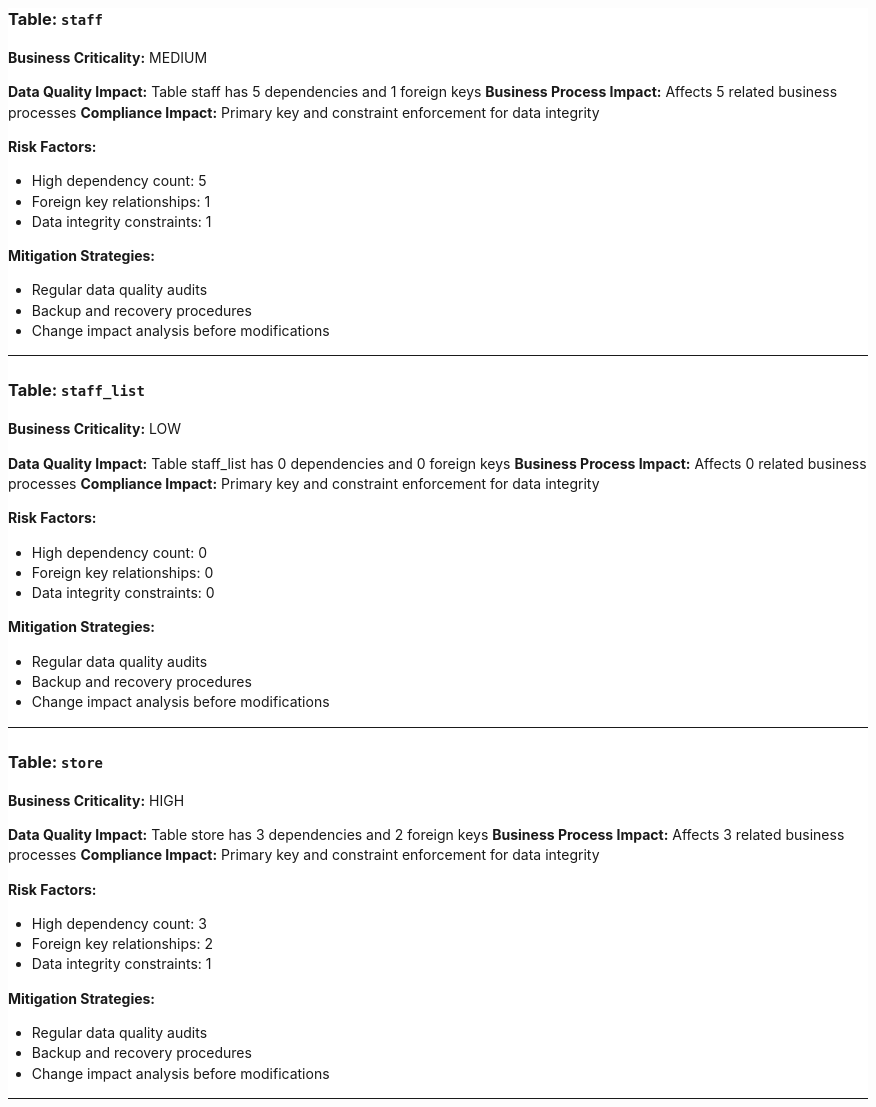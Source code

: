 
### Table: `staff`

**Business Criticality:** MEDIUM

**Data Quality Impact:** Table staff has 5 dependencies and 1 foreign keys
**Business Process Impact:** Affects 5 related business processes
**Compliance Impact:** Primary key and constraint enforcement for data integrity

**Risk Factors:**
- High dependency count: 5
- Foreign key relationships: 1
- Data integrity constraints: 1

**Mitigation Strategies:**
- Regular data quality audits
- Backup and recovery procedures
- Change impact analysis before modifications

---

### Table: `staff_list`

**Business Criticality:** LOW

**Data Quality Impact:** Table staff_list has 0 dependencies and 0 foreign keys
**Business Process Impact:** Affects 0 related business processes
**Compliance Impact:** Primary key and constraint enforcement for data integrity

**Risk Factors:**
- High dependency count: 0
- Foreign key relationships: 0
- Data integrity constraints: 0

**Mitigation Strategies:**
- Regular data quality audits
- Backup and recovery procedures
- Change impact analysis before modifications

---

### Table: `store`

**Business Criticality:** HIGH

**Data Quality Impact:** Table store has 3 dependencies and 2 foreign keys
**Business Process Impact:** Affects 3 related business processes
**Compliance Impact:** Primary key and constraint enforcement for data integrity

**Risk Factors:**
- High dependency count: 3
- Foreign key relationships: 2
- Data integrity constraints: 1

**Mitigation Strategies:**
- Regular data quality audits
- Backup and recovery procedures
- Change impact analysis before modifications

---
